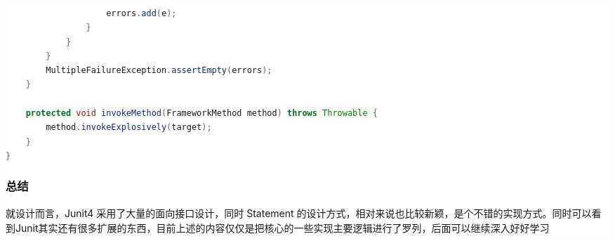 ~~~java
                    errors.add(e);
                }
            }
        }
        MultipleFailureException.assertEmpty(errors);
    }

    protected void invokeMethod(FrameworkMethod method) throws Throwable {
        method.invokeExplosively(target);
    }
}
~~~

### 总结

就设计而言，Junit4 采用了大量的面向接口设计，同时 Statement 的设计方式，相对来说也比较新颖，是个不错的实现方式。同时可以看到Junit其实还有很多扩展的东西，目前上述的内容仅仅是把核心的一些实现主要逻辑进行了罗列，后面可以继续深入好好学习
